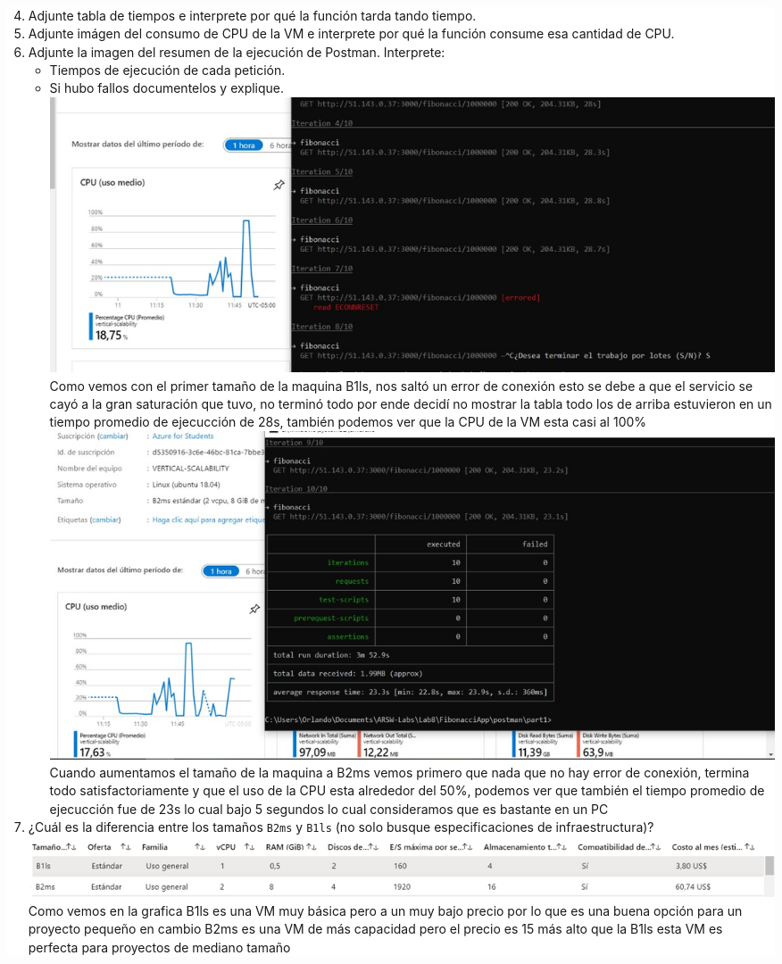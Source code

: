 4. Adjunte tabla de tiempos e interprete por qué la función tarda tando tiempo.
5. Adjunte imágen del consumo de CPU de la VM e interprete por qué la función consume esa cantidad de CPU.
6. Adjunte la imagen del resumen de la ejecución de Postman. Interprete:
    * Tiempos de ejecución de cada petición.
    * Si hubo fallos documentelos y explique.
    ![PostmanSizeB1](images/Test/PostmanSizeB1.jpg)
    Como vemos con el primer tamaño de la maquina B1ls, nos saltó un error de conexión esto se debe a que el servicio se cayó a la gran saturación que tuvo, no terminó todo por ende decidí no mostrar la tabla todo los de arriba estuvieron en un tiempo promedio de ejecucción de 28s, también podemos ver que la CPU de la VM esta casi al 100% 
	![PostmanSizeB2](images/Test/PostmanSizeB2.jpg)
	Cuando aumentamos el tamaño de la maquina a B2ms vemos primero que nada que no hay error de conexión, termina todo satisfactoriamente y que el uso de la CPU esta alrededor del 50%, podemos ver que también el tiempo promedio de ejecucción fue de 23s lo cual bajo 5 segundos lo cual consideramos que es bastante en un PC
7. ¿Cuál es la diferencia entre los tamaños `B2ms` y `B1ls` (no solo busque especificaciones de infraestructura)?
    ![PostmanSizeB2](images/Test/ComparacionB1yB2.png)
    Como vemos en la grafica B1ls es una VM muy básica pero a un muy bajo precio por lo que es una buena opción para un proyecto pequeño en cambio B2ms es una VM de más capacidad pero el precio es 15 más alto que la B1ls esta VM es perfecta para proyectos de mediano tamaño
    
